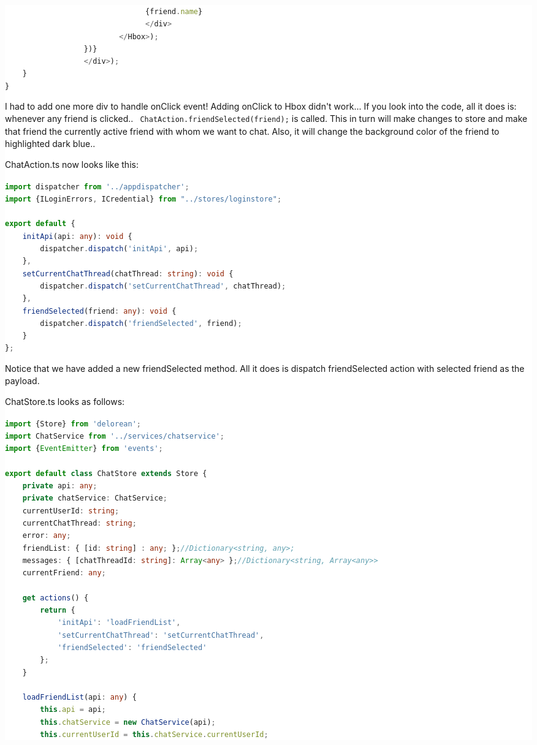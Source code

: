 ```ts
                                {friend.name}
                                </div>
                          </Hbox>);
                  })}
                  </div>);
    }
}

```
I had to add one more div to handle onClick event! Adding onClick to Hbox didn't work... If you look into the code, all it does is: whenever any friend is clicked..
``` ChatAction.friendSelected(friend);``` is called. This in turn will make changes to store and make that friend the currently active friend with whom we want to chat. Also,
it will change the background color of the friend to highlighted dark blue..

ChatAction.ts now looks like this:

```ts
import dispatcher from '../appdispatcher';
import {ILoginErrors, ICredential} from "../stores/loginstore";

export default {
    initApi(api: any): void {
        dispatcher.dispatch('initApi', api);
    },
    setCurrentChatThread(chatThread: string): void {
        dispatcher.dispatch('setCurrentChatThread', chatThread);
    },
    friendSelected(friend: any): void {
        dispatcher.dispatch('friendSelected', friend);
    }
};

```
Notice that we have added a new friendSelected method. All it does is dispatch friendSelected action with selected friend as the payload.

ChatStore.ts looks as follows:

```ts
import {Store} from 'delorean';
import ChatService from '../services/chatservice';
import {EventEmitter} from 'events';

export default class ChatStore extends Store {
    private api: any;
    private chatService: ChatService;
    currentUserId: string;
    currentChatThread: string;
    error: any;
    friendList: { [id: string] : any; };//Dictionary<string, any>;
    messages: { [chatThreadId: string]: Array<any> };//Dictionary<string, Array<any>>
    currentFriend: any;
    
    get actions() {
        return {
            'initApi': 'loadFriendList',
            'setCurrentChatThread': 'setCurrentChatThread',
            'friendSelected': 'friendSelected'
        };
    }

    loadFriendList(api: any) {
        this.api = api;
        this.chatService = new ChatService(api);
        this.currentUserId = this.chatService.currentUserId;
```